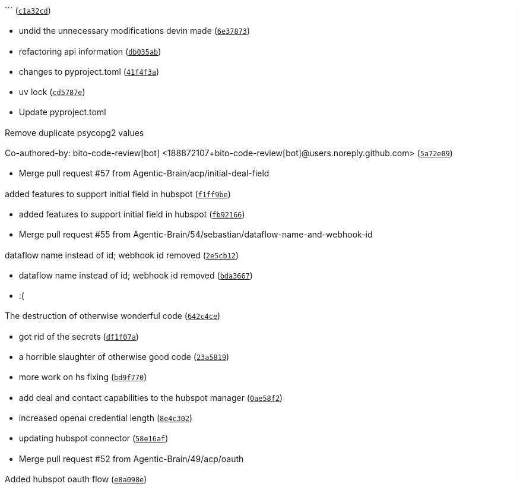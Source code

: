 ``` ([`c1a32cd`](https://github.com/Agentic-Brain/standard_pipelines/commit/c1a32cdc07eaa01cac4487e6a92618bea4695076))
* undid the unnecessary modifications devin made ([`6e37873`](https://github.com/Agentic-Brain/standard_pipelines/commit/6e37873bd2212170cb437917b9cf2af0b2d4c17e))

* refactoring api information ([`db035ab`](https://github.com/Agentic-Brain/standard_pipelines/commit/db035ab9411056fb9ad40b5641579e2a8eed6424))

* changes to pyproject.toml ([`41f4f3a`](https://github.com/Agentic-Brain/standard_pipelines/commit/41f4f3a5436781cec058c3c0cb0f0bb5f5464c12))

* uv lock ([`cd5787e`](https://github.com/Agentic-Brain/standard_pipelines/commit/cd5787ee94dd4545f74a9d91efbbafac3e30779a))

* Update pyproject.toml

Remove duplicate psycopg2 values

Co-authored-by: bito-code-review[bot] &lt;188872107+bito-code-review[bot]@users.noreply.github.com&gt; ([`5a72e09`](https://github.com/Agentic-Brain/standard_pipelines/commit/5a72e09ea9cc3a9278584482ebba3272cfa8b7f1))

* Merge pull request #57 from Agentic-Brain/acp/initial-deal-field

added features to support initial field in hubspot ([`f1ff9be`](https://github.com/Agentic-Brain/standard_pipelines/commit/f1ff9be16e44256a173bb995c54c46c9345be95b))

* added features to support initial field in hubspot ([`fb92166`](https://github.com/Agentic-Brain/standard_pipelines/commit/fb921669545705da5aa76095cd455691875b76e8))

* Merge pull request #55 from Agentic-Brain/54/sebastian/dataflow-name-and-webhook-id

dataflow name instead of id; webhook id removed ([`2e5cb12`](https://github.com/Agentic-Brain/standard_pipelines/commit/2e5cb12d7fbaef55824e7e3b32703e62f8dca7f9))

* dataflow name instead of id; webhook id removed ([`bda3667`](https://github.com/Agentic-Brain/standard_pipelines/commit/bda36670a9b7fe771126040115c9a325ac8f15a8))

* :(

The destruction of otherwise wonderful code ([`642c4ce`](https://github.com/Agentic-Brain/standard_pipelines/commit/642c4ce7af6c60b8f4c2a093d5b45ad3a10b997c))

* got rid of the secrets ([`df1f07a`](https://github.com/Agentic-Brain/standard_pipelines/commit/df1f07af0509307c7b3f672c98b938c5b28bb97a))

* a horrible slaughter of otherwise good code ([`23a5819`](https://github.com/Agentic-Brain/standard_pipelines/commit/23a5819ef035770a978e6a5c21ec8930a6b6bdb0))

* more work on hs fixing ([`bd9f770`](https://github.com/Agentic-Brain/standard_pipelines/commit/bd9f770ef3d541870a37fd6fb9f34eca717fa3a2))

* add deal and contact capabilities to the hubspot manager ([`0ae58f2`](https://github.com/Agentic-Brain/standard_pipelines/commit/0ae58f2a80c16f7a3e9afde74544e341f3ffd20f))

* increased openai credential length ([`8e4c302`](https://github.com/Agentic-Brain/standard_pipelines/commit/8e4c302f6176f69b4f6d1c229e8dd4f347f0ddbb))

* updating hubspot connector ([`58e16af`](https://github.com/Agentic-Brain/standard_pipelines/commit/58e16afff3913e714091fd8d2b108358f7eda5e6))

* Merge pull request #52 from Agentic-Brain/49/acp/oauth

Added hubspot oauth flow ([`e8a098e`](https://github.com/Agentic-Brain/standard_pipelines/commit/e8a098e41d2723d470f9bea60ebd34e04dd21d94))
```